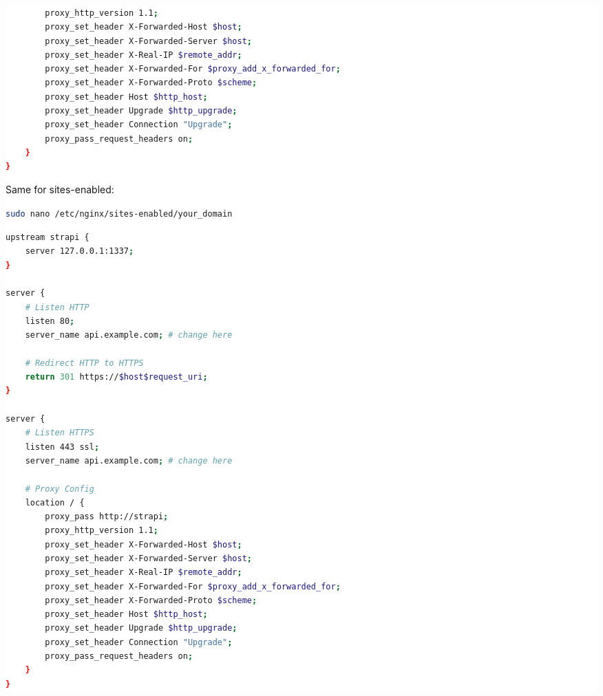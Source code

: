```bash
        proxy_http_version 1.1;
        proxy_set_header X-Forwarded-Host $host;
        proxy_set_header X-Forwarded-Server $host;
        proxy_set_header X-Real-IP $remote_addr;
        proxy_set_header X-Forwarded-For $proxy_add_x_forwarded_for;
        proxy_set_header X-Forwarded-Proto $scheme;
        proxy_set_header Host $http_host;
        proxy_set_header Upgrade $http_upgrade;
        proxy_set_header Connection "Upgrade";
        proxy_pass_request_headers on;
    }
}

```


Same for sites-enabled:
```bash
sudo nano /etc/nginx/sites-enabled/your_domain
```
```bash
upstream strapi {
    server 127.0.0.1:1337;
}

server {
    # Listen HTTP
    listen 80;
    server_name api.example.com; # change here

    # Redirect HTTP to HTTPS
    return 301 https://$host$request_uri;
}

server {
    # Listen HTTPS
    listen 443 ssl;
    server_name api.example.com; # change here

    # Proxy Config
    location / {
        proxy_pass http://strapi;
        proxy_http_version 1.1;
        proxy_set_header X-Forwarded-Host $host;
        proxy_set_header X-Forwarded-Server $host;
        proxy_set_header X-Real-IP $remote_addr;
        proxy_set_header X-Forwarded-For $proxy_add_x_forwarded_for;
        proxy_set_header X-Forwarded-Proto $scheme;
        proxy_set_header Host $http_host;
        proxy_set_header Upgrade $http_upgrade;
        proxy_set_header Connection "Upgrade";
        proxy_pass_request_headers on;
    }
}

```

